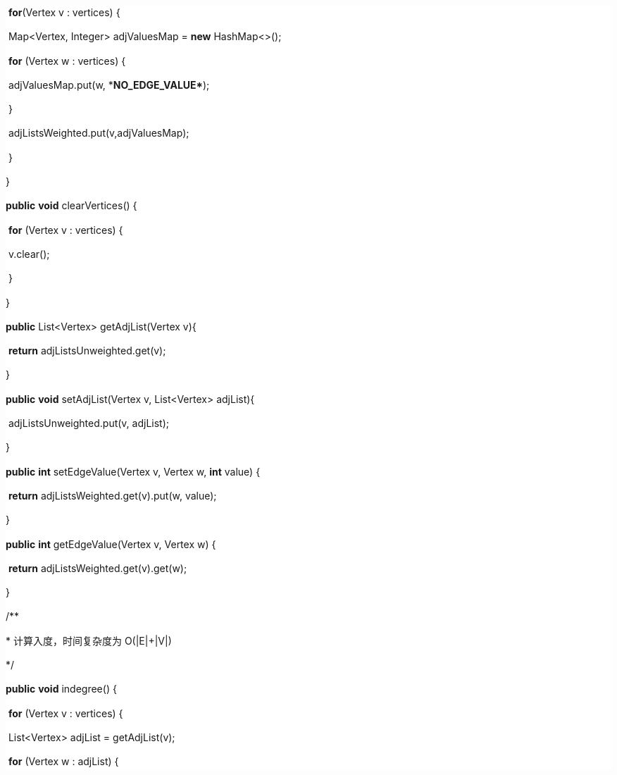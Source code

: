 ​    **for**(Vertex<E> v : vertices) {

​      Map<Vertex<E>, Integer> adjValuesMap = **new** HashMap<>(); 

​      **for** (Vertex<E> w : vertices) {

​        adjValuesMap.put(w, ***NO_EDGE_VALUE\***);

​      }

​      adjListsWeighted.put(v,adjValuesMap);

​    }

  }

  **public** **void** clearVertices() {

​    **for** (Vertex<E> v : vertices) {

​      v.clear();

​    }

  }

  **public** List<Vertex<E>> getAdjList(Vertex<E> v){

​    **return** adjListsUnweighted.get(v);

  }

  **public** **void** setAdjList(Vertex<E> v, List<Vertex<E>> adjList){

​    adjListsUnweighted.put(v, adjList);

  }

  **public** **int** setEdgeValue(Vertex<E> v, Vertex<E> w, **int** value) {

​    **return** adjListsWeighted.get(v).put(w, value);

  }

  **public** **int** getEdgeValue(Vertex<E> v, Vertex<E> w) {

​    **return** adjListsWeighted.get(v).get(w);

  }

   

  /**

   \* 计算入度，时间复杂度为 O(|E|+|V|)

   */

  **public** **void** indegree() {

​    **for** (Vertex<E> v : vertices) {

​      List<Vertex<E>> adjList = getAdjList(v);

​      **for** (Vertex<E> w : adjList) {
